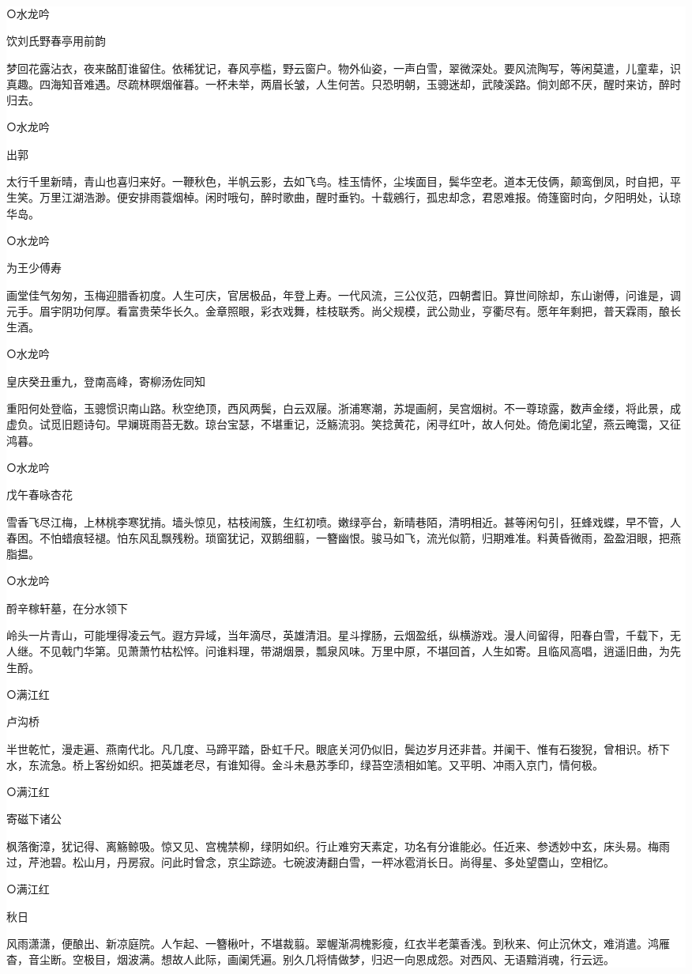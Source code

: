 ○水龙吟  

饮刘氏野春亭用前韵  

梦回花露沾衣，夜来酩酊谁留住。依稀犹记，春风亭槛，野云窗户。物外仙姿，一声白雪，翠微深处。要风流陶写，等闲莫遣，儿童辈，识真趣。四海知音难遇。尽疏林暝烟催暮。一杯未举，两眉长皱，人生何苦。只恐明朝，玉骢迷却，武陵溪路。倘刘郎不厌，醒时来访，醉时归去。  

○水龙吟  

出郭  

太行千里新晴，青山也喜归来好。一鞭秋色，半帆云影，去如飞鸟。桂玉情怀，尘埃面目，鬓华空老。道本无伎俩，颠鸾倒凤，时自把，平生笑。万里江湖浩渺。便安排雨蓑烟棹。闲时哦句，醉时歌曲，醒时垂钓。十载鵷行，孤忠却念，君恩难报。倚篷窗时向，夕阳明处，认琼华岛。  

○水龙吟  

为王少傅寿  

画堂佳气匆匆，玉梅迎腊香初度。人生可庆，官居极品，年登上寿。一代风流，三公仪范，四朝耆旧。算世间除却，东山谢傅，问谁是，调元手。眉宇阴功何厚。看富贵荣华长久。金章照眼，彩衣戏舞，桂枝联秀。尚父规模，武公勋业，亨衢尽有。愿年年剩把，普天霖雨，酿长生酒。  

○水龙吟  

皇庆癸丑重九，登南高峰，寄柳汤佐同知  

重阳何处登临，玉骢惯识南山路。秋空绝顶，西风两鬓，白云双屦。浙浦寒潮，苏堤画舸，吴宫烟树。不一尊琼露，数声金缕，将此景，成虚负。试觅旧题诗句。早斓斑雨苔无数。琼台宝瑟，不堪重记，泛觞流羽。笑捻黄花，闲寻红叶，故人何处。倚危阑北望，燕云晻霭，又征鸿暮。  

○水龙吟  

戊午春咏杏花  

雪香飞尽江梅，上林桃李寒犹掯。墙头惊见，枯枝闹簇，生红初喷。嫩绿亭台，新晴巷陌，清明相近。甚等闲句引，狂蜂戏蝶，早不管，人春困。不怕蜡痕轻褪。怕东风乱飘残粉。琐窗犹记，双鹅细翦，一簪幽恨。骏马如飞，流光似箭，归期难准。料黄昏微雨，盈盈泪眼，把燕脂揾。  

○水龙吟  

酹辛稼轩墓，在分水领下  

岭头一片青山，可能埋得凌云气。遐方异域，当年滴尽，英雄清泪。星斗撑肠，云烟盈纸，纵横游戏。漫人间留得，阳春白雪，千载下，无人继。不见戟门华第。见萧萧竹枯松悴。问谁料理，带湖烟景，瓢泉风味。万里中原，不堪回首，人生如寄。且临风高唱，逍遥旧曲，为先生酹。  

○满江红  

卢沟桥  

半世乾忙，漫走遍、燕南代北。凡几度、马蹄平踏，卧虹千尺。眼底关河仍似旧，鬓边岁月还非昔。并阑干、惟有石狻猊，曾相识。桥下水，东流急。桥上客纷如织。把英雄老尽，有谁知得。金斗未悬苏季印，绿苔空渍相如笔。又平明、冲雨入京门，情何极。  

○满江红  

寄磁下诸公  

枫落衡漳，犹记得、离觞鲸吸。惊又见、宫槐禁柳，绿阴如织。行止难穷天素定，功名有分谁能必。任近来、参透妙中玄，床头易。梅雨过，芹池碧。松山月，丹房寂。问此时曾念，京尘踪迹。七碗波涛翻白雪，一枰冰雹消长日。尚得星、多处望麕山，空相忆。  

○满江红  

秋日  

风雨潇潇，便酿出、新凉庭院。人乍起、一簪楸叶，不堪裁翦。翠幄渐凋槐影瘦，红衣半老蕖香浅。到秋来、何止沉休文，难消遣。鸿雁杳，音尘断。空极目，烟波满。想故人此际，画阑凭遍。别久几将情做梦，归迟一向恩成怨。对西风、无语黯消魂，行云远。  
